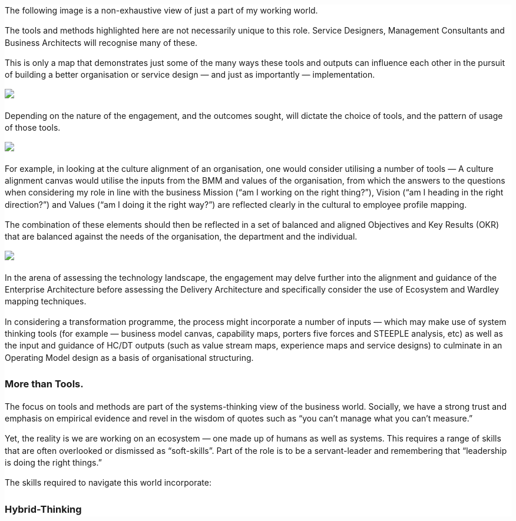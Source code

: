 The following image is a non\-exhaustive view of just a part of my working world\.

The tools and methods highlighted here are not necessarily unique to this role\. Service Designers, Management Consultants and Business Architects will recognise many of these\.

This is only a map that demonstrates just some of the many ways these tools and outputs can influence each other in the pursuit of building a better organisation or service design — and just as importantly — implementation\.


![](/assets/3efdd9b92190/0*_ofsAW__k3SzHYCt)


Depending on the nature of the engagement, and the outcomes sought, will dictate the choice of tools, and the pattern of usage of those tools\.


![](/assets/3efdd9b92190/0*pY_LNstBRl2lOrCH)


For example, in looking at the culture alignment of an organisation, one would consider utilising a number of tools — A culture alignment canvas would utilise the inputs from the BMM and values of the organisation, from which the answers to the questions when considering my role in line with the business Mission \(“am I working on the right thing?”\), Vision \(“am I heading in the right direction?”\) and Values \(“am I doing it the right way?”\) are reflected clearly in the cultural to employee profile mapping\.

The combination of these elements should then be reflected in a set of balanced and aligned Objectives and Key Results \(OKR\) that are balanced against the needs of the organisation, the department and the individual\.


![](/assets/3efdd9b92190/0*N8YHqckzC_lIsdGj)


In the arena of assessing the technology landscape, the engagement may delve further into the alignment and guidance of the Enterprise Architecture before assessing the Delivery Architecture and specifically consider the use of Ecosystem and Wardley mapping techniques\.

In considering a transformation programme, the process might incorporate a number of inputs — which may make use of system thinking tools \(for example — business model canvas, capability maps, porters five forces and STEEPLE analysis, etc\) as well as the input and guidance of HC/DT outputs \(such as value stream maps, experience maps and service designs\) to culminate in an Operating Model design as a basis of organisational structuring\.
### More than Tools\.

The focus on tools and methods are part of the systems\-thinking view of the business world\. Socially, we have a strong trust and emphasis on empirical evidence and revel in the wisdom of quotes such as “you can’t manage what you can’t measure\.”

Yet, the reality is we are working on an ecosystem — one made up of humans as well as systems\. This requires a range of skills that are often overlooked or dismissed as “soft\-skills”\. Part of the role is to be a servant\-leader and remembering that “leadership is doing the right things\.”

The skills required to navigate this world incorporate:
### Hybrid\-Thinking
